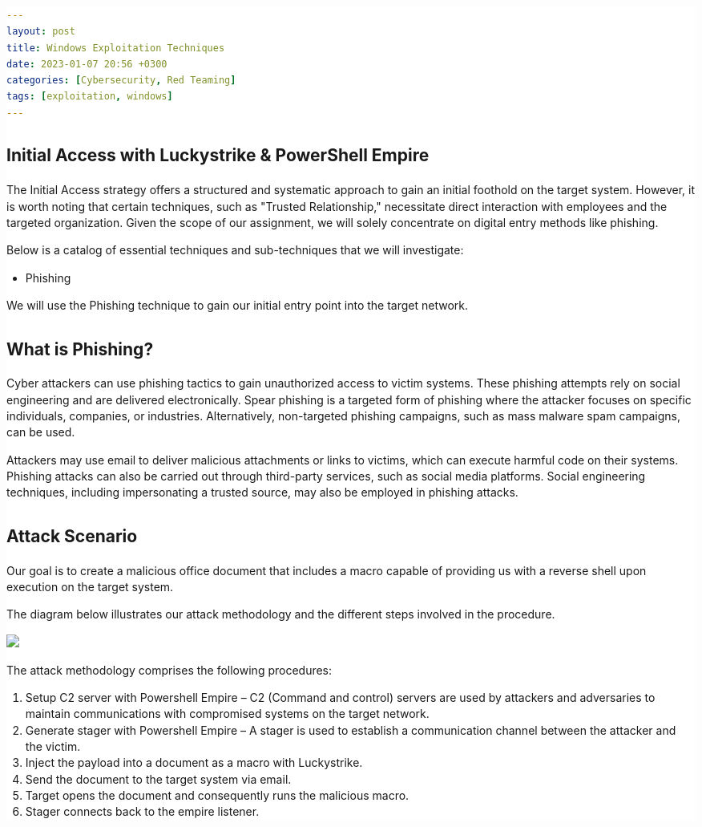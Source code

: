 ```yaml
---
layout: post
title: Windows Exploitation Techniques
date: 2023-01-07 20:56 +0300
categories: [Cybersecurity, Red Teaming]
tags: [exploitation, windows]
---
```





Initial Access with Luckystrike & PowerShell Empire
---------------------------------------------------

The Initial Access strategy offers a structured and systematic approach to gain an initial foothold on the target system. However, it is worth noting that certain techniques, such as "Trusted Relationship," necessitate direct interaction with employees and the targeted organization. Given the scope of our assignment, we will solely concentrate on digital entry methods like phishing.

Below is a catalog of essential techniques and sub-techniques that we will investigate:

*   Phishing

We will use the Phishing technique to gain our initial entry point into the target network.

What is Phishing?
--

Cyber attackers can use phishing tactics to gain unauthorized access to victim systems. These phishing attempts rely on social engineering and are delivered electronically. Spear phishing is a targeted form of phishing where the attacker focuses on specific individuals, companies, or industries. Alternatively, non-targeted phishing campaigns, such as mass malware spam campaigns, can be used.

Attackers may use email to deliver malicious attachments or links to victims, which can execute harmful code on their systems. Phishing attacks can also be carried out through third-party services, such as social media platforms. Social engineering techniques, including impersonating a trusted source, may also be employed in phishing attacks.

Attack Scenario
--

Our goal is to create a malicious office document that includes a macro capable of providing us with a reverse shell upon execution on the target system.

The diagram below illustrates our attack methodology and the different steps involved in the procedure.

![](../../assets/img/redteam/wex2.png)

The attack methodology comprises the following procedures:

1.  Setup C2 server with Powershell Empire – C2 (Command and control) servers are used by attackers and adversaries to maintain communications with compromised systems on the target network.
2.  Generate stager with Powershell Empire – A stager is used to establish a communication channel between the attacker and the victim.
3.  Inject the payload into a document as a macro with Luckystrike.
4.  Send the document to the target system via email.
5.  Target opens the document and consequently runs the malicious macro.
6.  Stager connects back to the empire listener.
